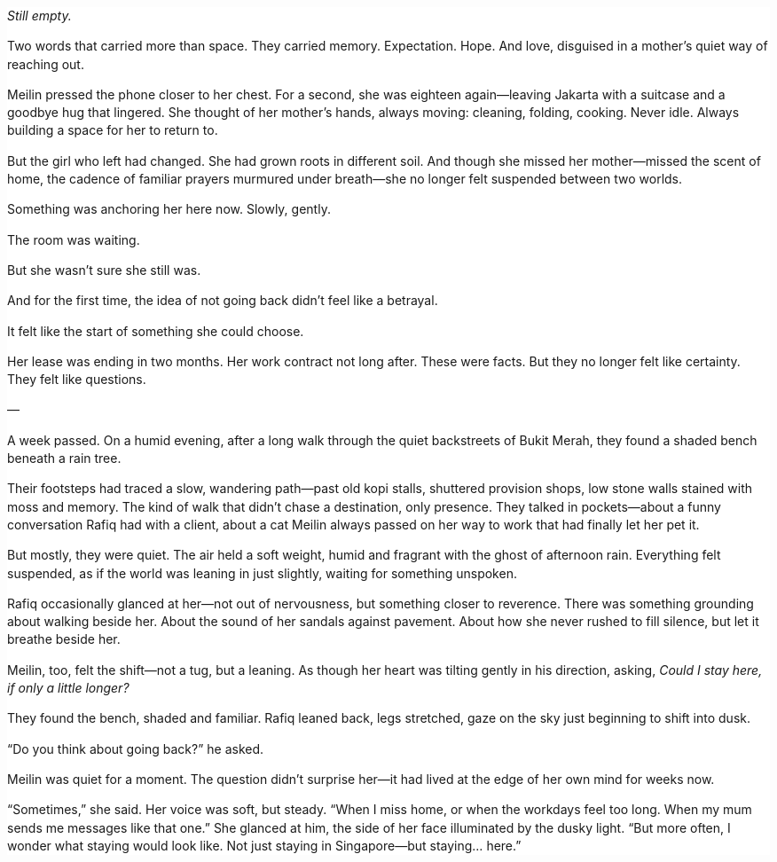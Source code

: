 *Still empty.*

Two words that carried more than space. They carried memory. Expectation. Hope. And love, disguised in a mother’s quiet way of reaching out.

Meilin pressed the phone closer to her chest. For a second, she was eighteen again—leaving Jakarta with a suitcase and a goodbye hug that lingered. She thought of her mother’s hands, always moving: cleaning, folding, cooking. Never idle. Always building a space for her to return to.

But the girl who left had changed. She had grown roots in different soil. And though she missed her mother—missed the scent of home, the cadence of familiar prayers murmured under breath—she no longer felt suspended between two worlds.

Something was anchoring her here now. Slowly, gently.

The room was waiting.

But she wasn’t sure she still was.

And for the first time, the idea of not going back didn’t feel like a betrayal.

It felt like the start of something she could choose.

Her lease was ending in two months. Her work contract not long after. These were facts. But they no longer felt like certainty. They felt like questions.

—

A week passed. On a humid evening, after a long walk through the quiet backstreets of Bukit Merah, they found a shaded bench beneath a rain tree.

Their footsteps had traced a slow, wandering path—past old kopi stalls, shuttered provision shops, low stone walls stained with moss and memory. The kind of walk that didn’t chase a destination, only presence. They talked in pockets—about a funny conversation Rafiq had with a client, about a cat Meilin always passed on her way to work that had finally let her pet it.

But mostly, they were quiet. The air held a soft weight, humid and fragrant with the ghost of afternoon rain. Everything felt suspended, as if the world was leaning in just slightly, waiting for something unspoken.

Rafiq occasionally glanced at her—not out of nervousness, but something closer to reverence. There was something grounding about walking beside her. About the sound of her sandals against pavement. About how she never rushed to fill silence, but let it breathe beside her.

Meilin, too, felt the shift—not a tug, but a leaning. As though her heart was tilting gently in his direction, asking, *Could I stay here, if only a little longer?*

They found the bench, shaded and familiar. Rafiq leaned back, legs stretched, gaze on the sky just beginning to shift into dusk.

“Do you think about going back?” he asked.

Meilin was quiet for a moment. The question didn’t surprise her—it had lived at the edge of her own mind for weeks now.

“Sometimes,” she said. Her voice was soft, but steady. “When I miss home, or when the workdays feel too long. When my mum sends me messages like that one.” She glanced at him, the side of her face illuminated by the dusky light. “But more often, I wonder what staying would look like. Not just staying in Singapore—but staying… here.”
